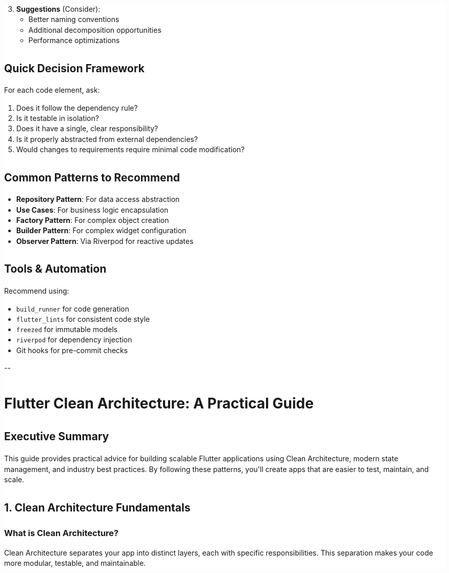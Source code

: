 3. **Suggestions** (Consider):
   - Better naming conventions
   - Additional decomposition opportunities
   - Performance optimizations

## Quick Decision Framework

For each code element, ask:

1. Does it follow the dependency rule?
2. Is it testable in isolation?
3. Does it have a single, clear responsibility?
4. Is it properly abstracted from external dependencies?
5. Would changes to requirements require minimal code modification?

## Common Patterns to Recommend

- **Repository Pattern**: For data access abstraction
- **Use Cases**: For business logic encapsulation
- **Factory Pattern**: For complex object creation
- **Builder Pattern**: For complex widget configuration
- **Observer Pattern**: Via Riverpod for reactive updates

## Tools & Automation

Recommend using:

- `build_runner` for code generation
- `flutter_lints` for consistent code style
- `freezed` for immutable models
- `riverpod` for dependency injection
- Git hooks for pre-commit checks

--

# Flutter Clean Architecture: A Practical Guide

## Executive Summary

This guide provides practical advice for building scalable Flutter applications using Clean Architecture, modern state management, and industry best practices. By following these patterns, you'll create apps that are easier to test, maintain, and scale.

## 1. Clean Architecture Fundamentals

### What is Clean Architecture?

Clean Architecture separates your app into distinct layers, each with specific responsibilities. This separation makes your code more modular, testable, and maintainable.
